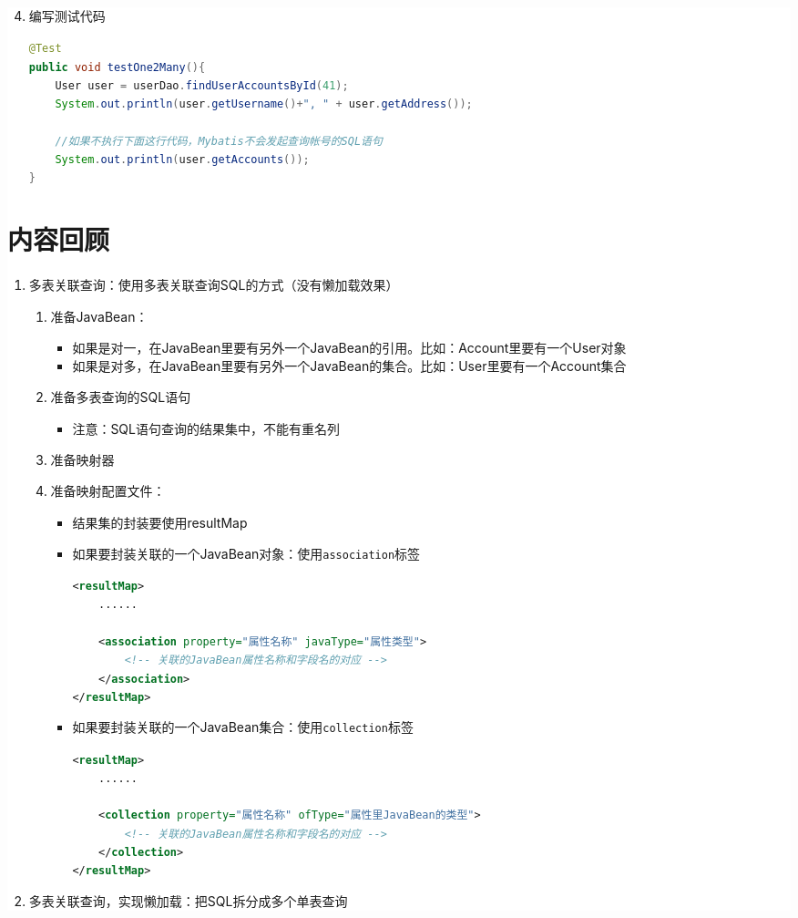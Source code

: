 4. 编写测试代码

   ```java
   @Test
   public void testOne2Many(){
       User user = userDao.findUserAccountsById(41);
       System.out.println(user.getUsername()+", " + user.getAddress());
       
       //如果不执行下面这行代码，Mybatis不会发起查询帐号的SQL语句
       System.out.println(user.getAccounts());
   }
   ```

# 内容回顾

1. 多表关联查询：使用多表关联查询SQL的方式（没有懒加载效果）

   1. 准备JavaBean：

      * 如果是对一，在JavaBean里要有另外一个JavaBean的引用。比如：Account里要有一个User对象
      * 如果是对多，在JavaBean里要有另外一个JavaBean的集合。比如：User里要有一个Account集合

   2. 准备多表查询的SQL语句

      * 注意：SQL语句查询的结果集中，不能有重名列

   3. 准备映射器

   4. 准备映射配置文件：

      * 结果集的封装要使用resultMap

      * 如果要封装关联的一个JavaBean对象：使用`association`标签

        ```xml
        <resultMap>
        	......
            
            <association property="属性名称" javaType="属性类型">
            	<!-- 关联的JavaBean属性名称和字段名的对应 -->
            </association>
        </resultMap>
        ```

      * 如果要封装关联的一个JavaBean集合：使用`collection`标签

        ```xml
        <resultMap>
        	......
            
            <collection property="属性名称" ofType="属性里JavaBean的类型">
            	<!-- 关联的JavaBean属性名称和字段名的对应 -->
            </collection>
        </resultMap>
        ```

2. 多表关联查询，实现懒加载：把SQL拆分成多个单表查询
